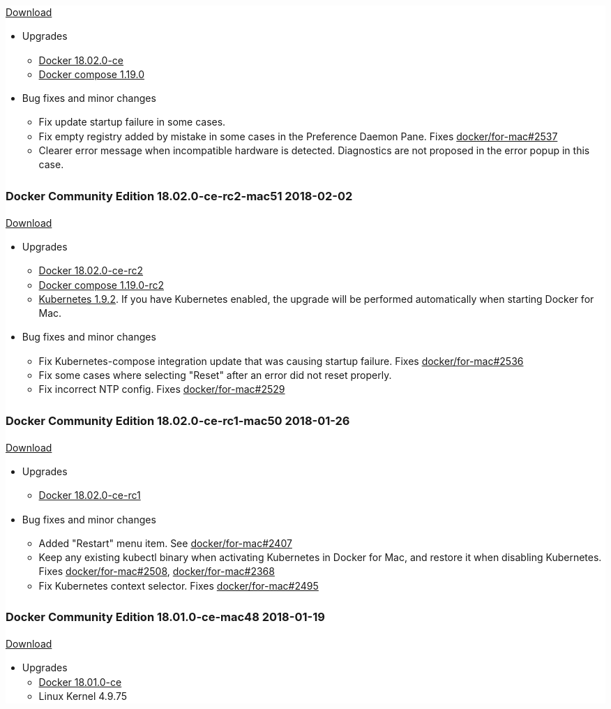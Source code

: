 [Download](https://download.docker.com/mac/edge/22617/Docker.dmg)

* Upgrades
  - [Docker 18.02.0-ce](https://github.com/docker/docker-ce/releases/tag/v18.02.0-ce)
  - [Docker compose 1.19.0](https://github.com/docker/compose/releases/tag/1.19.0)

* Bug fixes and minor changes
  - Fix update startup failure in some cases.
  - Fix empty registry added by mistake in some cases in the Preference Daemon Pane. Fixes [docker/for-mac#2537](https://github.com/docker/for-mac/issues/2537)
  - Clearer error message when incompatible hardware is detected. Diagnostics are not proposed in the error popup in this case.

### Docker Community Edition 18.02.0-ce-rc2-mac51 2018-02-02

[Download](https://download.docker.com/mac/edge/22446/Docker.dmg)

* Upgrades
  - [Docker 18.02.0-ce-rc2](https://github.com/docker/docker-ce/releases/tag/v18.02.0-ce-rc2)
  - [Docker compose 1.19.0-rc2](https://github.com/docker/compose/releases/tag/1.19.0-rc2)
  - [Kubernetes 1.9.2](https://github.com/kubernetes/kubernetes/blob/master/CHANGELOG-1.9.md#v192). If you have Kubernetes enabled, the upgrade will be performed automatically when starting Docker for Mac.

* Bug fixes and minor changes
  - Fix Kubernetes-compose integration update that was causing startup failure. Fixes [docker/for-mac#2536](https://github.com/docker/for-mac/issues/2536)
  - Fix some cases where selecting "Reset" after an error did not reset properly.
  - Fix incorrect NTP config. Fixes [docker/for-mac#2529](https://github.com/docker/for-mac/issues/2529)

### Docker Community Edition 18.02.0-ce-rc1-mac50 2018-01-26

[Download](https://download.docker.com/mac/edge/22256/Docker.dmg)

* Upgrades
  - [Docker 18.02.0-ce-rc1](https://github.com/docker/docker-ce/releases/tag/v18.02.0-ce-rc1)

* Bug fixes and minor changes
  - Added "Restart" menu item. See [docker/for-mac#2407](https://github.com/docker/for-mac/issues/2407)
  - Keep any existing kubectl binary when activating Kubernetes in Docker for Mac, and restore it when disabling Kubernetes. Fixes [docker/for-mac#2508](https://github.com/docker/for-mac/issues/2508), [docker/for-mac#2368](https://github.com/docker/for-mac/issues/2368)
  - Fix Kubernetes context selector. Fixes [docker/for-mac#2495](https://github.com/docker/for-mac/issues/2495)

### Docker Community Edition 18.01.0-ce-mac48 2018-01-19

[Download](https://download.docker.com/mac/edge/22004/Docker.dmg)

* Upgrades
  - [Docker 18.01.0-ce](https://github.com/docker/docker-ce/releases/tag/v18.01.0-ce)
  - Linux Kernel 4.9.75
